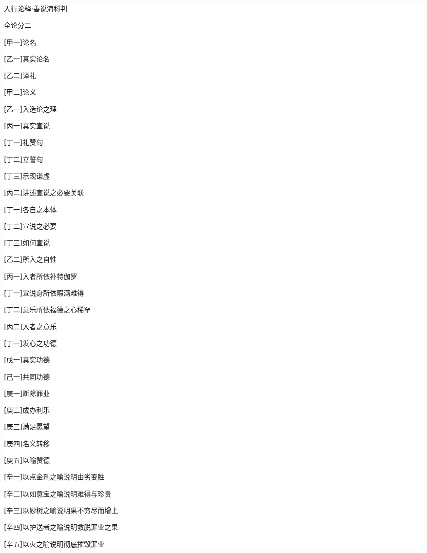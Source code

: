 入行论释·善说海科判

全论分二

[甲一]论名

[乙一]真实论名

[乙二]译礼

[甲二]论义

[乙一]入造论之理

[丙一]真实宣说

[丁一]礼赞句

[丁二]立誓句

[丁三]示现谦虚

[丙二]讲述宣说之必要关联

[丁一]各自之本体

[丁二]宣说之必要

[丁三]如何宣说

[乙二]所入之自性

[丙一]入者所依补特伽罗

[丁一]宣说身所依暇满难得

[丁二]意乐所依福德之心稀罕

[丙二]入者之意乐

[丁一]发心之功德

[戊一]真实功德

[己一]共同功德

[庚一]断除罪业

[庚二]成办利乐

[庚三]满足愿望

[庚四]名义转移

[庚五]以喻赞德

[辛一]以点金剂之喻说明由劣变胜

[辛二]以如意宝之喻说明难得与珍贵

[辛三]以妙树之喻说明果不穷尽而增上

[辛四]以护送者之喻说明救脱罪业之果

[辛五]以火之喻说明彻底摧毁罪业
